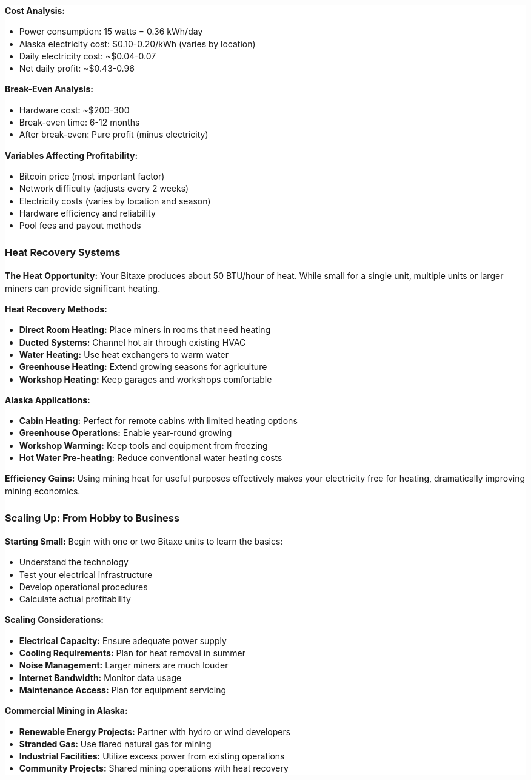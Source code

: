 **Cost Analysis:**
- Power consumption: 15 watts = 0.36 kWh/day
- Alaska electricity cost: $0.10-0.20/kWh (varies by location)
- Daily electricity cost: ~$0.04-0.07
- Net daily profit: ~$0.43-0.96

**Break-Even Analysis:**
- Hardware cost: ~$200-300
- Break-even time: 6-12 months
- After break-even: Pure profit (minus electricity)

**Variables Affecting Profitability:**
- Bitcoin price (most important factor)
- Network difficulty (adjusts every 2 weeks)
- Electricity costs (varies by location and season)
- Hardware efficiency and reliability
- Pool fees and payout methods

### Heat Recovery Systems

**The Heat Opportunity:** Your Bitaxe produces about 50 BTU/hour of heat. While small for a single unit, multiple units or larger miners can provide significant heating.

**Heat Recovery Methods:**
- **Direct Room Heating:** Place miners in rooms that need heating
- **Ducted Systems:** Channel hot air through existing HVAC
- **Water Heating:** Use heat exchangers to warm water
- **Greenhouse Heating:** Extend growing seasons for agriculture
- **Workshop Heating:** Keep garages and workshops comfortable

**Alaska Applications:**
- **Cabin Heating:** Perfect for remote cabins with limited heating options
- **Greenhouse Operations:** Enable year-round growing
- **Workshop Warming:** Keep tools and equipment from freezing
- **Hot Water Pre-heating:** Reduce conventional water heating costs

**Efficiency Gains:** Using mining heat for useful purposes effectively makes your electricity free for heating, dramatically improving mining economics.

### Scaling Up: From Hobby to Business

**Starting Small:** Begin with one or two Bitaxe units to learn the basics:
- Understand the technology
- Test your electrical infrastructure
- Develop operational procedures
- Calculate actual profitability

**Scaling Considerations:**
- **Electrical Capacity:** Ensure adequate power supply
- **Cooling Requirements:** Plan for heat removal in summer
- **Noise Management:** Larger miners are much louder
- **Internet Bandwidth:** Monitor data usage
- **Maintenance Access:** Plan for equipment servicing

**Commercial Mining in Alaska:**
- **Renewable Energy Projects:** Partner with hydro or wind developers
- **Stranded Gas:** Use flared natural gas for mining
- **Industrial Facilities:** Utilize excess power from existing operations
- **Community Projects:** Shared mining operations with heat recovery

